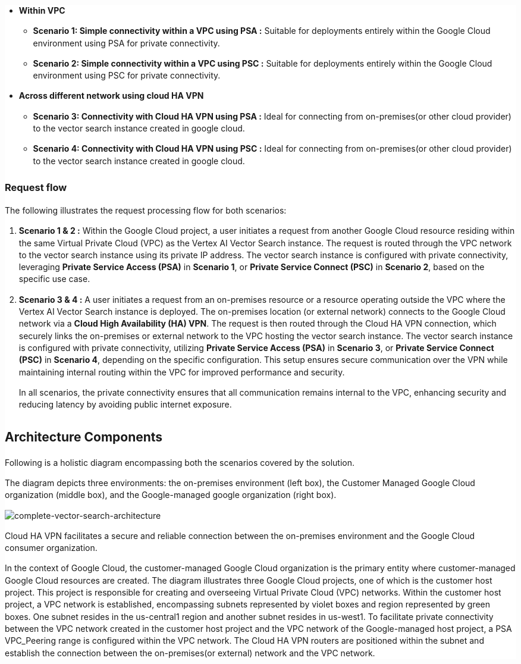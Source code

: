 * **Within VPC**

  * **Scenario 1: Simple connectivity within a VPC using PSA :** Suitable for deployments entirely within the Google Cloud environment using PSA for private connectivity.

  * **Scenario 2: Simple connectivity within a VPC using PSC :** Suitable for deployments entirely within the Google Cloud environment using PSC for private connectivity.

* **Across different network using cloud HA VPN**

  * **Scenario 3: Connectivity with Cloud HA VPN using PSA :** Ideal for connecting from on-premises(or other cloud provider) to the vector search instance created in google cloud.

  * **Scenario 4: Connectivity with Cloud HA VPN using PSC :** Ideal for connecting from on-premises(or other cloud provider) to the vector search instance created in google cloud.


### Request flow

The following illustrates the request processing flow for both scenarios:

1. **Scenario 1 & 2 :** Within the Google Cloud project, a user initiates a request from another Google Cloud resource residing within the same Virtual Private Cloud (VPC) as the Vertex AI Vector Search instance. The request is routed through the VPC network to the vector search instance using its private IP address. The vector search instance is configured with private connectivity, leveraging **Private Service Access (PSA)** in **Scenario 1**, or **Private Service Connect (PSC)** in **Scenario 2**, based on the specific use case.

2. **Scenario 3 & 4 :** A user initiates a request from an on-premises resource or a resource operating outside the VPC where the Vertex AI Vector Search instance is deployed. The on-premises location (or external network) connects to the Google Cloud network via a **Cloud High Availability (HA) VPN**. The request is then routed through the Cloud HA VPN connection, which securely links the on-premises or external network to the VPC hosting the vector search instance.
   The vector search instance is configured with private connectivity, utilizing **Private Service Access (PSA)** in **Scenario 3**, or **Private Service Connect (PSC)** in **Scenario 4**, depending on the specific configuration. This setup ensures secure communication over the VPN while maintaining internal routing within the VPC for improved performance and security.

   In all scenarios, the private connectivity ensures that all communication remains internal to the VPC, enhancing security and reducing latency by avoiding public internet exposure.

## **Architecture Components**

Following is a holistic diagram encompassing both the scenarios covered by the solution.

The diagram depicts three environments: the on-premises environment (left box), the Customer Managed Google Cloud organization (middle box), and the Google-managed google organization (right box).

  <img src="./images/vectorsearch-using-psa-psc.png" alt="complete-vector-search-architecture" width="700"/>

Cloud HA VPN facilitates a secure and reliable connection between the on-premises environment and the Google Cloud consumer organization.

In the context of Google Cloud, the customer-managed Google Cloud organization is the primary entity where customer-managed Google Cloud resources are created. The diagram illustrates three Google Cloud projects, one of which is the customer host project. This project is responsible for creating and overseeing Virtual Private Cloud (VPC) networks. Within the customer host project, a VPC network is established, encompassing subnets represented by violet boxes and region represented by green boxes. One subnet resides in the us-central1 region and another subnet resides in us-west1. To facilitate private connectivity between the VPC network created in the customer host project and the VPC network of the Google-managed host project, a PSA VPC\_Peering range is configured within the VPC network. The Cloud HA VPN routers are positioned within the subnet and establish the connection between the on-premises(or external) network and the VPC network.
